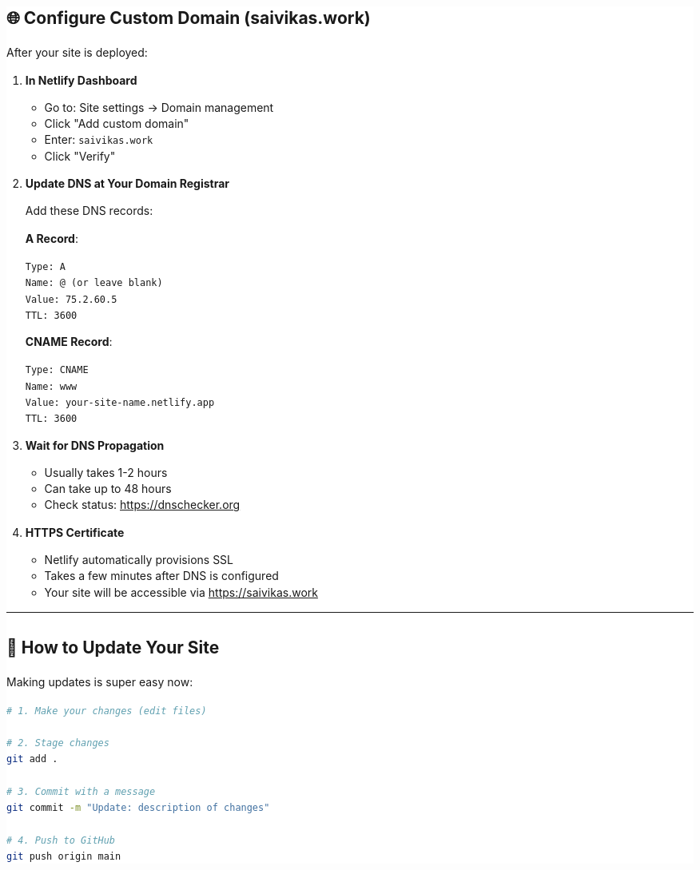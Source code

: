 
## 🌐 Configure Custom Domain (saivikas.work)

After your site is deployed:

1. **In Netlify Dashboard**
   - Go to: Site settings → Domain management
   - Click "Add custom domain"
   - Enter: `saivikas.work`
   - Click "Verify"

2. **Update DNS at Your Domain Registrar**
   
   Add these DNS records:
   
   **A Record**:
   ```
   Type: A
   Name: @ (or leave blank)
   Value: 75.2.60.5
   TTL: 3600
   ```
   
   **CNAME Record**:
   ```
   Type: CNAME
   Name: www
   Value: your-site-name.netlify.app
   TTL: 3600
   ```

3. **Wait for DNS Propagation**
   - Usually takes 1-2 hours
   - Can take up to 48 hours
   - Check status: https://dnschecker.org

4. **HTTPS Certificate**
   - Netlify automatically provisions SSL
   - Takes a few minutes after DNS is configured
   - Your site will be accessible via https://saivikas.work

---

## 🔄 How to Update Your Site

Making updates is super easy now:

```bash
# 1. Make your changes (edit files)

# 2. Stage changes
git add .

# 3. Commit with a message
git commit -m "Update: description of changes"

# 4. Push to GitHub
git push origin main
```
